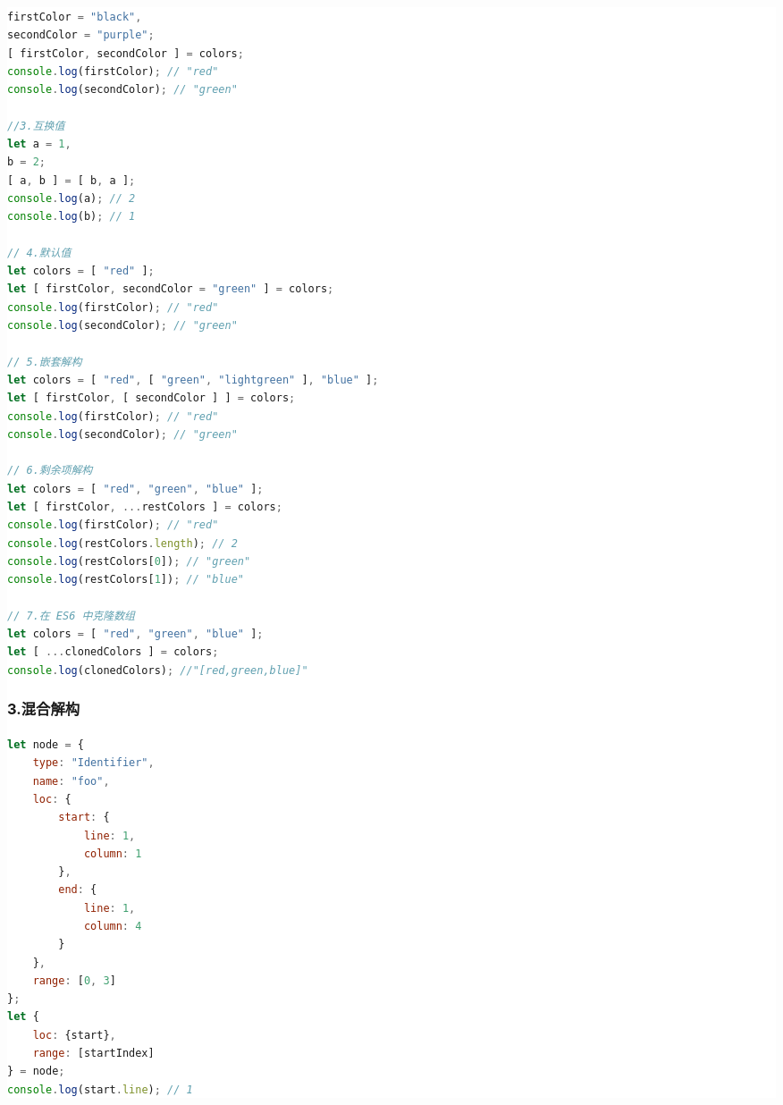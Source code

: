 ```javascript
firstColor = "black",
secondColor = "purple";
[ firstColor, secondColor ] = colors;
console.log(firstColor); // "red"
console.log(secondColor); // "green"

//3.互换值
let a = 1,
b = 2;
[ a, b ] = [ b, a ];
console.log(a); // 2
console.log(b); // 1

// 4.默认值
let colors = [ "red" ];
let [ firstColor, secondColor = "green" ] = colors;
console.log(firstColor); // "red"
console.log(secondColor); // "green"

// 5.嵌套解构
let colors = [ "red", [ "green", "lightgreen" ], "blue" ];
let [ firstColor, [ secondColor ] ] = colors;
console.log(firstColor); // "red"
console.log(secondColor); // "green"

// 6.剩余项解构
let colors = [ "red", "green", "blue" ];
let [ firstColor, ...restColors ] = colors;
console.log(firstColor); // "red"
console.log(restColors.length); // 2
console.log(restColors[0]); // "green"
console.log(restColors[1]); // "blue"

// 7.在 ES6 中克隆数组
let colors = [ "red", "green", "blue" ];
let [ ...clonedColors ] = colors;
console.log(clonedColors); //"[red,green,blue]"
```



### 3.混合解构

```javascript
let node = {
    type: "Identifier",
    name: "foo",
    loc: {
        start: {
            line: 1,
            column: 1
        },
        end: {
            line: 1,
            column: 4
        }
    },
    range: [0, 3]
};
let {
    loc: {start},
    range: [startIndex]
} = node;
console.log(start.line); // 1
```

["first" + suffix]: "Nicholas",
["last" + suffix]: "Zakas"